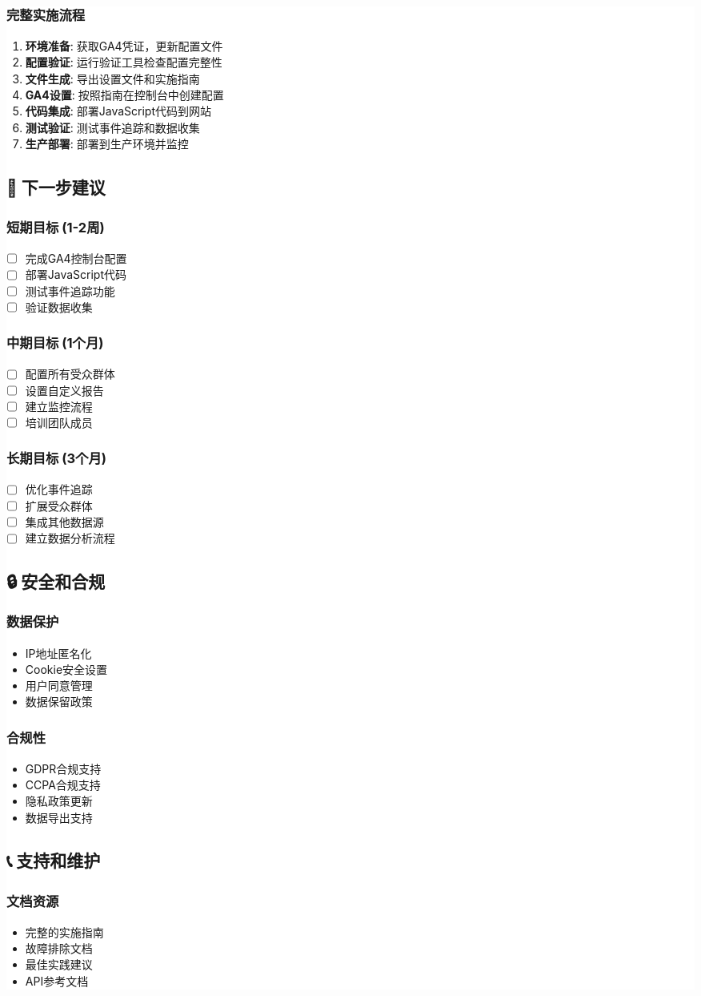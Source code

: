 ### 完整实施流程
1. **环境准备**: 获取GA4凭证，更新配置文件
2. **配置验证**: 运行验证工具检查配置完整性
3. **文件生成**: 导出设置文件和实施指南
4. **GA4设置**: 按照指南在控制台中创建配置
5. **代码集成**: 部署JavaScript代码到网站
6. **测试验证**: 测试事件追踪和数据收集
7. **生产部署**: 部署到生产环境并监控

## 🎯 下一步建议

### 短期目标 (1-2周)
- [ ] 完成GA4控制台配置
- [ ] 部署JavaScript代码
- [ ] 测试事件追踪功能
- [ ] 验证数据收集

### 中期目标 (1个月)
- [ ] 配置所有受众群体
- [ ] 设置自定义报告
- [ ] 建立监控流程
- [ ] 培训团队成员

### 长期目标 (3个月)
- [ ] 优化事件追踪
- [ ] 扩展受众群体
- [ ] 集成其他数据源
- [ ] 建立数据分析流程

## 🔒 安全和合规

### 数据保护
- IP地址匿名化
- Cookie安全设置
- 用户同意管理
- 数据保留政策

### 合规性
- GDPR合规支持
- CCPA合规支持
- 隐私政策更新
- 数据导出支持

## 📞 支持和维护

### 文档资源
- 完整的实施指南
- 故障排除文档
- 最佳实践建议
- API参考文档
